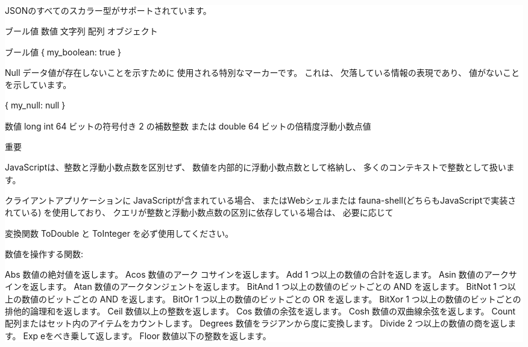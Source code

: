 JSONのすべてのスカラー型がサポートされています。

ブール値
数値
文字列
配列
オブジェクト



ブール値
{ my_boolean: true }

Null 
データ値が存在しないことを示すために
使用される特別なマーカーです。
これは、
欠落している情報の表現であり、
値がないことを示しています。

{ my_null: null }

数値
long int
64 ビットの符号付き 2 の補数整数
または
double
64 ビットの倍精度浮動小数点値

重要

JavaScriptは、整数と浮動小数点数を区別せず、
数値を内部的に浮動小数点数として格納し、
多くのコンテキストで整数として扱います。

クライアントアプリケーションに
JavaScriptが含まれている場合、
またはWebシェルまたは
fauna-shell(どちらもJavaScriptで実装されている)
を使用しており、
クエリが整数と浮動小数点数の区別に依存している場合は、
必要に応じて

変換関数
ToDouble
と
ToInteger
を必ず使用してください。



数値を操作する関数:

Abs			数値の絶対値を返します。
Acos		数値のアーク コサインを返します。
Add			1 つ以上の数値の合計を返します。
Asin		数値のアークサインを返します。
Atan		数値のアークタンジェントを返します。
BitAnd		1 つ以上の数値のビットごとの AND を返します。
BitNot		1 つ以上の数値のビットごとの AND を返します。
BitOr		1 つ以上の数値のビットごとの OR を返します。
BitXor		1 つ以上の数値のビットごとの排他的論理和を返します。
Ceil			数値以上の整数を返します。
Cos			数値の余弦を返します。
Cosh		数値の双曲線余弦を返します。
Count		配列またはセット内のアイテムをカウントします。
Degrees	数値をラジアンから度に変換します。
Divide		2 つ以上の数値の商を返します。
Exp			eをべき乗して返します。
Floor		数値以下の整数を返します。